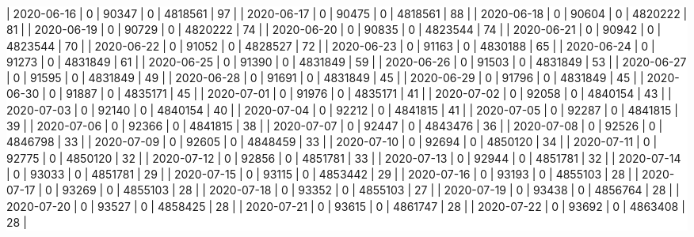 | 2020-06-16 | 0 | 90347 | 0 | 4818561 | 97 |
| 2020-06-17 | 0 | 90475 | 0 | 4818561 | 88 |
| 2020-06-18 | 0 | 90604 | 0 | 4820222 | 81 |
| 2020-06-19 | 0 | 90729 | 0 | 4820222 | 74 |
| 2020-06-20 | 0 | 90835 | 0 | 4823544 | 74 |
| 2020-06-21 | 0 | 90942 | 0 | 4823544 | 70 |
| 2020-06-22 | 0 | 91052 | 0 | 4828527 | 72 |
| 2020-06-23 | 0 | 91163 | 0 | 4830188 | 65 |
| 2020-06-24 | 0 | 91273 | 0 | 4831849 | 61 |
| 2020-06-25 | 0 | 91390 | 0 | 4831849 | 59 |
| 2020-06-26 | 0 | 91503 | 0 | 4831849 | 53 |
| 2020-06-27 | 0 | 91595 | 0 | 4831849 | 49 |
| 2020-06-28 | 0 | 91691 | 0 | 4831849 | 45 |
| 2020-06-29 | 0 | 91796 | 0 | 4831849 | 45 |
| 2020-06-30 | 0 | 91887 | 0 | 4835171 | 45 |
| 2020-07-01 | 0 | 91976 | 0 | 4835171 | 41 |
| 2020-07-02 | 0 | 92058 | 0 | 4840154 | 43 |
| 2020-07-03 | 0 | 92140 | 0 | 4840154 | 40 |
| 2020-07-04 | 0 | 92212 | 0 | 4841815 | 41 |
| 2020-07-05 | 0 | 92287 | 0 | 4841815 | 39 |
| 2020-07-06 | 0 | 92366 | 0 | 4841815 | 38 |
| 2020-07-07 | 0 | 92447 | 0 | 4843476 | 36 |
| 2020-07-08 | 0 | 92526 | 0 | 4846798 | 33 |
| 2020-07-09 | 0 | 92605 | 0 | 4848459 | 33 |
| 2020-07-10 | 0 | 92694 | 0 | 4850120 | 34 |
| 2020-07-11 | 0 | 92775 | 0 | 4850120 | 32 |
| 2020-07-12 | 0 | 92856 | 0 | 4851781 | 33 |
| 2020-07-13 | 0 | 92944 | 0 | 4851781 | 32 |
| 2020-07-14 | 0 | 93033 | 0 | 4851781 | 29 |
| 2020-07-15 | 0 | 93115 | 0 | 4853442 | 29 |
| 2020-07-16 | 0 | 93193 | 0 | 4855103 | 28 |
| 2020-07-17 | 0 | 93269 | 0 | 4855103 | 28 |
| 2020-07-18 | 0 | 93352 | 0 | 4855103 | 27 |
| 2020-07-19 | 0 | 93438 | 0 | 4856764 | 28 |
| 2020-07-20 | 0 | 93527 | 0 | 4858425 | 28 |
| 2020-07-21 | 0 | 93615 | 0 | 4861747 | 28 |
| 2020-07-22 | 0 | 93692 | 0 | 4863408 | 28 |